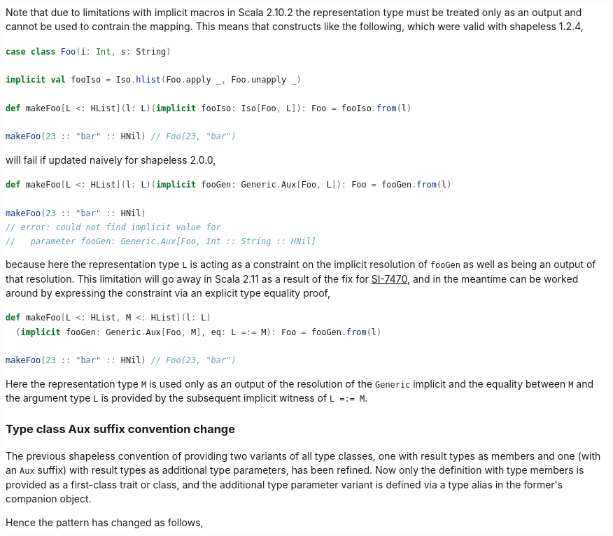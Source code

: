 
Note that due to limitations with implicit macros in Scala 2.10.2 the representation type must be treated only as an
output and cannot be used to contrain the mapping. This means that constructs like the following, which were valid with
shapeless 1.2.4,

```scala
case class Foo(i: Int, s: String)

implicit val fooIso = Iso.hlist(Foo.apply _, Foo.unapply _)

def makeFoo[L <: HList](l: L)(implicit fooIso: Iso[Foo, L]): Foo = fooIso.from(l)

makeFoo(23 :: "bar" :: HNil) // Foo(23, "bar")
```

will fail if updated naively for shapeless 2.0.0,

```scala
def makeFoo[L <: HList](l: L)(implicit fooGen: Generic.Aux[Foo, L]): Foo = fooGen.from(l)

makeFoo(23 :: "bar" :: HNil)
// error: could not find implicit value for
//   parameter fooGen: Generic.Aux[Foo, Int :: String :: HNil]
```

because here the representation type `L` is acting as a constraint on the implicit resolution of `fooGen` as well as
being an output of that resolution. This limitation will go away in Scala 2.11 as a result of the fix for [SI-7470][],
and in the meantime can be worked around by expressing the constraint via an explicit type equality proof,

```scala
def makeFoo[L <: HList, M <: HList](l: L)
  (implicit fooGen: Generic.Aux[Foo, M], eq: L =:= M): Foo = fooGen.from(l)

makeFoo(23 :: "bar" :: HNil) // Foo(23, "bar")
```

Here the representation type `M` is used only as an output of the resolution of the `Generic` implicit and the equality
between `M` and the argument type `L` is provided by the subsequent implicit witness of `L =:= M`.

[ghcgeneric]: http://www.haskell.org/haskellwiki/GHC.Generics
[SI-7470]: https://issues.scala-lang.org/browse/SI-7470

### Type class Aux suffix convention change

The previous shapeless convention of providing two variants of all type classes, one with result types as members and
one (with an `Aux` suffix) with result types as additional type parameters, has been refined. Now only the definition
with type members is provided as a first-class trait or class, and the additional type parameter variant is defined via
a type alias in the former's companion object.

Hence the pattern has changed as follows,


[delta]: https://github.com/milessabin/shapeless/commit/d33938d65acb2aafae7b89df9dd52a955a0c9c8c
[macrofix]: https://issues.scala-lang.org/browse/SI-5923